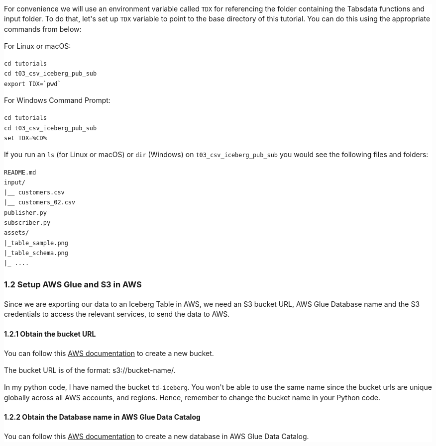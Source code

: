 For convenience we will use an environment variable called `TDX` for referencing the folder containing the Tabsdata functions and input folder. To do that, let's set up `TDX` variable to point to the base directory of this tutorial. You can do this using the appropriate commands from below:

For Linux or macOS:

```
cd tutorials
cd t03_csv_iceberg_pub_sub
export TDX=`pwd`
```

For Windows Command Prompt:

```
cd tutorials
cd t03_csv_iceberg_pub_sub
set TDX=%CD%
```

If you run an `ls` (for Linux or macOS) or `dir` (Windows) on `t03_csv_iceberg_pub_sub` you would see the following files and folders:

```
README.md
input/
|__ customers.csv
|__ customers_02.csv
publisher.py
subscriber.py
assets/
|_table_sample.png 
|_table_schema.png
|_ ....
```

### 1.2 Setup AWS Glue and S3 in AWS

Since we are exporting our data to an Iceberg Table in AWS, we need an S3 bucket URL, AWS Glue Database name and the S3 credentials to access the relevant services, to send the data to AWS.

#### 1.2.1 Obtain the bucket URL

You can follow this [AWS documentation](https://docs.aws.amazon.com/AmazonS3/latest/userguide/create-bucket-overview.html) to create a new bucket. 

The bucket URL is of the format: s3://bucket-name/.

In my python code, I have named the bucket `td-iceberg`. You won't be able to use the same name since the bucket urls are unique globally across all AWS accounts, and regions. Hence, remember to change the bucket name in your Python code.

#### 1.2.2 Obtain the Database name in AWS Glue Data Catalog

You can follow this [AWS documentation](https://docs.aws.amazon.com/glue/latest/dg/define-database.html) to create a new database in AWS Glue Data Catalog.
